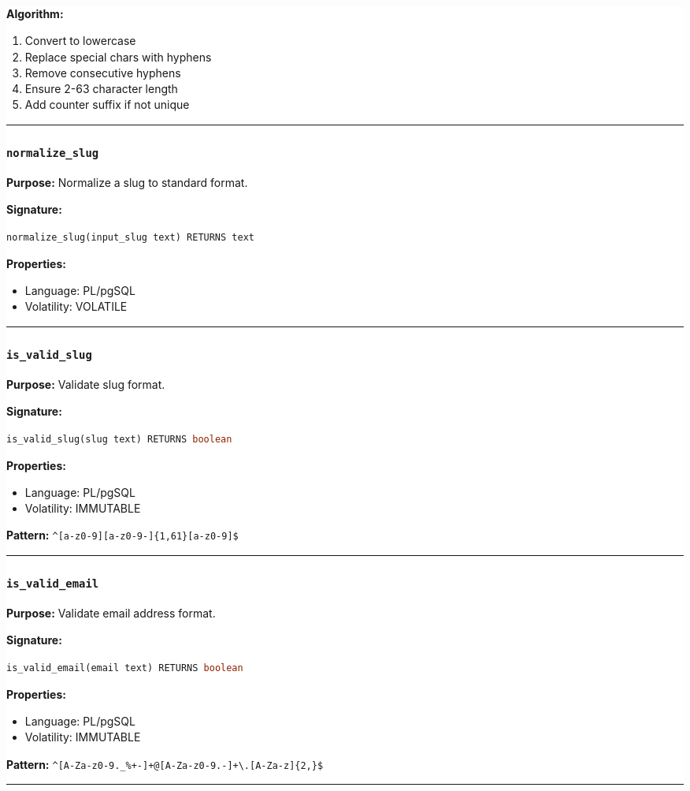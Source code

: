 **Algorithm:**
1. Convert to lowercase
2. Replace special chars with hyphens
3. Remove consecutive hyphens
4. Ensure 2-63 character length
5. Add counter suffix if not unique

---

### `normalize_slug`

**Purpose:** Normalize a slug to standard format.

**Signature:**
```sql
normalize_slug(input_slug text) RETURNS text
```

**Properties:**
- Language: PL/pgSQL
- Volatility: VOLATILE

---

### `is_valid_slug`

**Purpose:** Validate slug format.

**Signature:**
```sql
is_valid_slug(slug text) RETURNS boolean
```

**Properties:**
- Language: PL/pgSQL
- Volatility: IMMUTABLE

**Pattern:** `^[a-z0-9][a-z0-9-]{1,61}[a-z0-9]$`

---

### `is_valid_email`

**Purpose:** Validate email address format.

**Signature:**
```sql
is_valid_email(email text) RETURNS boolean
```

**Properties:**
- Language: PL/pgSQL
- Volatility: IMMUTABLE

**Pattern:** `^[A-Za-z0-9._%+-]+@[A-Za-z0-9.-]+\.[A-Za-z]{2,}$`

---
